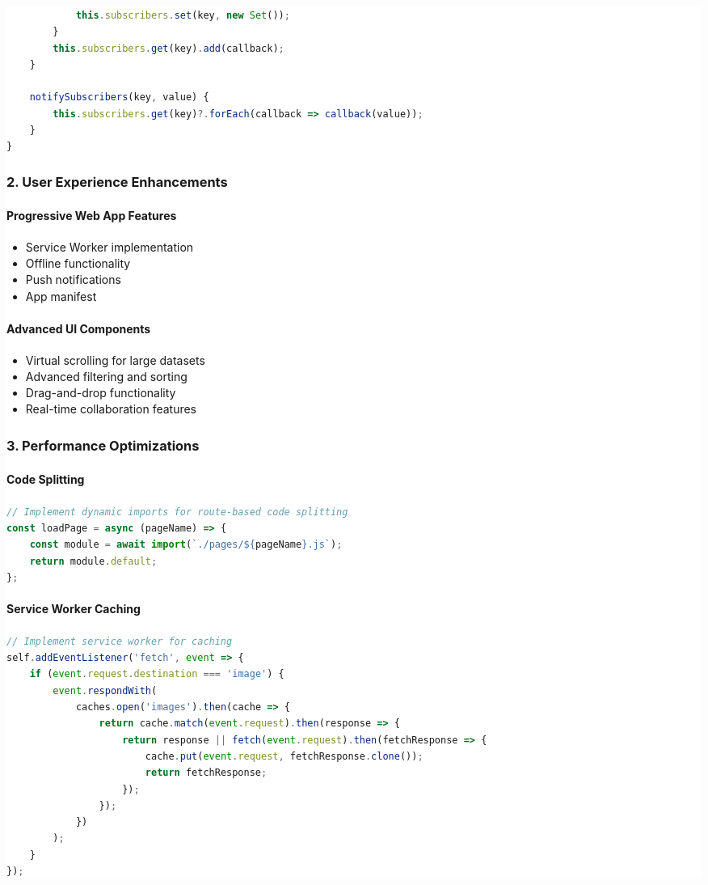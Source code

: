```javascript
            this.subscribers.set(key, new Set());
        }
        this.subscribers.get(key).add(callback);
    }
    
    notifySubscribers(key, value) {
        this.subscribers.get(key)?.forEach(callback => callback(value));
    }
}
```

### 2. **User Experience Enhancements**

#### Progressive Web App Features
- Service Worker implementation
- Offline functionality
- Push notifications
- App manifest

#### Advanced UI Components
- Virtual scrolling for large datasets
- Advanced filtering and sorting
- Drag-and-drop functionality
- Real-time collaboration features

### 3. **Performance Optimizations**

#### Code Splitting
```javascript
// Implement dynamic imports for route-based code splitting
const loadPage = async (pageName) => {
    const module = await import(`./pages/${pageName}.js`);
    return module.default;
};
```

#### Service Worker Caching
```javascript
// Implement service worker for caching
self.addEventListener('fetch', event => {
    if (event.request.destination === 'image') {
        event.respondWith(
            caches.open('images').then(cache => {
                return cache.match(event.request).then(response => {
                    return response || fetch(event.request).then(fetchResponse => {
                        cache.put(event.request, fetchResponse.clone());
                        return fetchResponse;
                    });
                });
            })
        );
    }
});
```
